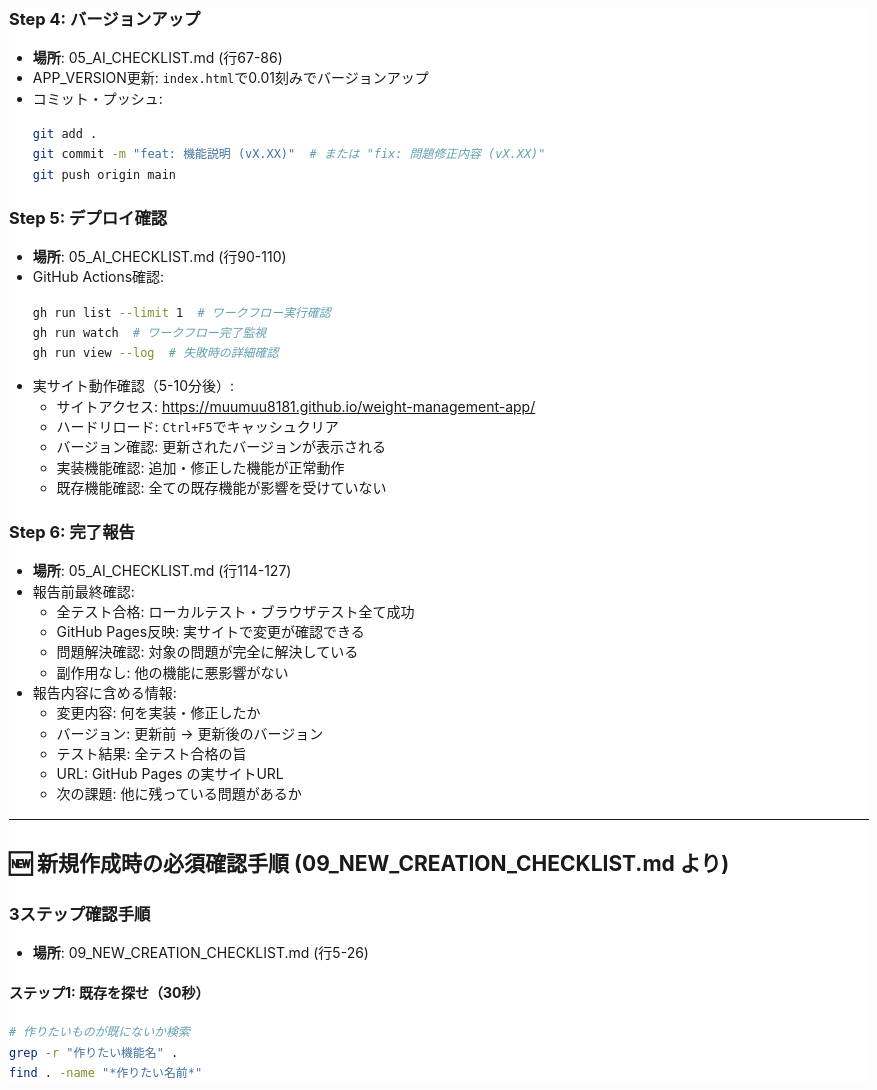 ### Step 4: バージョンアップ
- **場所**: 05_AI_CHECKLIST.md (行67-86)
- APP_VERSION更新: `index.html`で0.01刻みでバージョンアップ
- コミット・プッシュ:
  ```bash
  git add .
  git commit -m "feat: 機能説明 (vX.XX)"  # または "fix: 問題修正内容 (vX.XX)"
  git push origin main
  ```

### Step 5: デプロイ確認
- **場所**: 05_AI_CHECKLIST.md (行90-110)
- GitHub Actions確認:
  ```bash
  gh run list --limit 1  # ワークフロー実行確認
  gh run watch  # ワークフロー完了監視
  gh run view --log  # 失敗時の詳細確認
  ```
- 実サイト動作確認（5-10分後）:
  - サイトアクセス: https://muumuu8181.github.io/weight-management-app/
  - ハードリロード: `Ctrl+F5`でキャッシュクリア
  - バージョン確認: 更新されたバージョンが表示される
  - 実装機能確認: 追加・修正した機能が正常動作
  - 既存機能確認: 全ての既存機能が影響を受けていない

### Step 6: 完了報告
- **場所**: 05_AI_CHECKLIST.md (行114-127)
- 報告前最終確認:
  - 全テスト合格: ローカルテスト・ブラウザテスト全て成功
  - GitHub Pages反映: 実サイトで変更が確認できる
  - 問題解決確認: 対象の問題が完全に解決している
  - 副作用なし: 他の機能に悪影響がない
- 報告内容に含める情報:
  - 変更内容: 何を実装・修正したか
  - バージョン: 更新前 → 更新後のバージョン
  - テスト結果: 全テスト合格の旨
  - URL: GitHub Pages の実サイトURL
  - 次の課題: 他に残っている問題があるか

---

## 🆕 **新規作成時の必須確認手順** (09_NEW_CREATION_CHECKLIST.md より)

### 3ステップ確認手順
- **場所**: 09_NEW_CREATION_CHECKLIST.md (行5-26)

#### ステップ1: 既存を探せ（30秒）
```bash
# 作りたいものが既にないか検索
grep -r "作りたい機能名" .
find . -name "*作りたい名前*"
```
